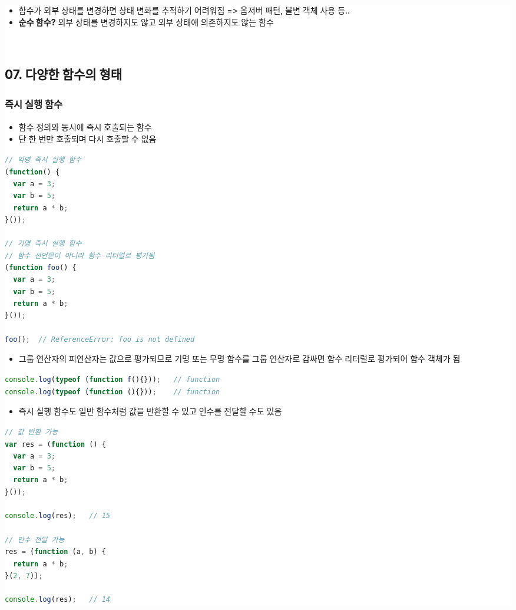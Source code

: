 
- 함수가 외부 상태를 변경하면 상태 변화를 추적하기 어려워짐 => 옵저버 패턴, 불변 객체 사용 등..
- **순수 함수?** 외부 상태를 변경하지도 않고 외부 상태에 의존하지도 않는 함수

<br>

## 07. 다양한 함수의 형태

### 즉시 실행 함수

- 함수 정의와 동시에 즉시 호출되는 함수
- 단 한 번만 호출되며 다시 호출할 수 없음

```js
// 익명 즉시 실행 함수
(function() {
  var a = 3;
  var b = 5;
  return a * b;
}());

// 기명 즉시 실행 함수
// 함수 선언문이 아니라 함수 리터럴로 평가됨
(function foo() {
  var a = 3;
  var b = 5;
  return a * b;
}());

foo();	// ReferenceError: foo is not defined
```

- 그룹 연산자의 피연산자는 값으로 평가되므로 기명 또는 무명 함수를 그룹 연산자로 감싸면 함수 리터럴로 평가되어 함수 객체가 됨

```js
console.log(typeof (function f(){}));	// function
console.log(typeof (function (){}));	// function
```

- 즉시 실행 함수도 일반 함수처럼 값을 반환할 수 있고 인수를 전달할 수도 있음

```js
// 값 반환 가능
var res = (function () {
  var a = 3;
  var b = 5;
  return a * b;
}());

console.log(res);	// 15

// 인수 전달 가능
res = (function (a, b) {
  return a * b;
}(2, 7));

console.log(res);	// 14
```
